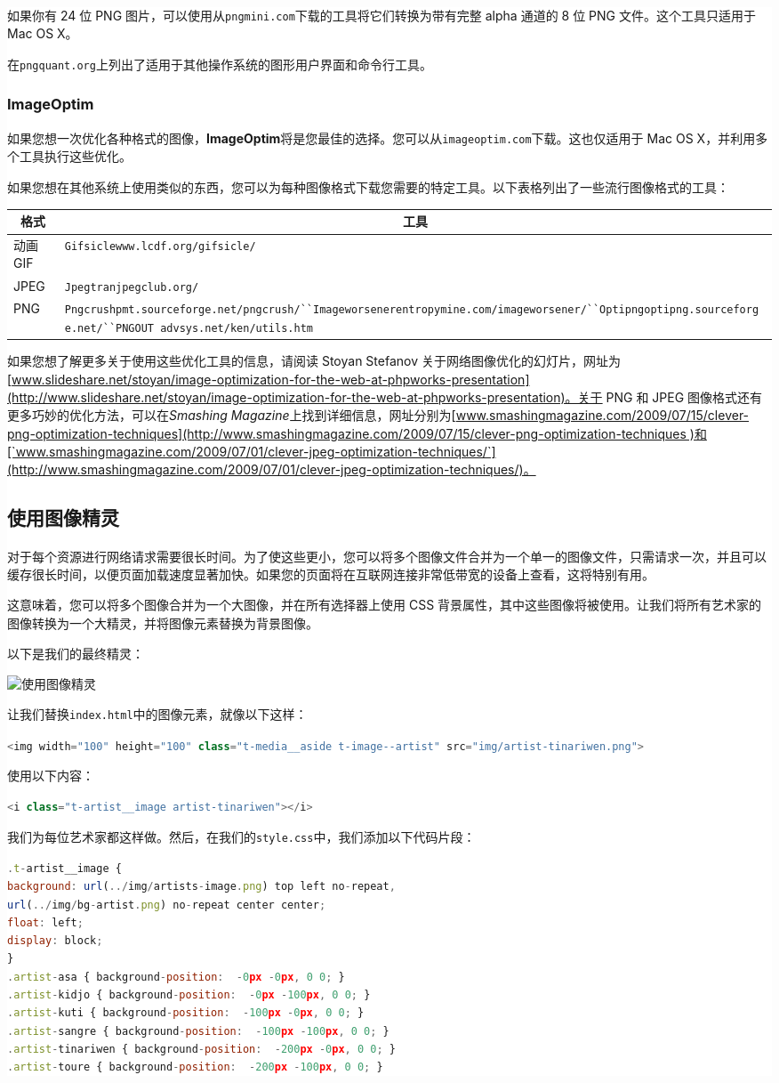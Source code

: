 如果你有 24 位 PNG 图片，可以使用从`pngmini.com`下载的工具将它们转换为带有完整 alpha 通道的 8 位 PNG 文件。这个工具只适用于 Mac OS X。

在`pngquant.org`上列出了适用于其他操作系统的图形用户界面和命令行工具。

### ImageOptim

如果您想一次优化各种格式的图像，**ImageOptim**将是您最佳的选择。您可以从`imageoptim.com`下载。这也仅适用于 Mac OS X，并利用多个工具执行这些优化。

如果您想在其他系统上使用类似的东西，您可以为每种图像格式下载您需要的特定工具。以下表格列出了一些流行图像格式的工具：

| 格式 | 工具 |
| --- | --- |
| 动画 GIF | `Gifsiclewww.lcdf.org/gifsicle/` |
| JPEG | `Jpegtranjpegclub.org/` |
| PNG | `Pngcrushpmt.sourceforge.net/pngcrush/``Imageworsenerentropymine.com/imageworsener/``Optipngoptipng.sourceforge.net/``PNGOUT advsys.net/ken/utils.htm` |

如果您想了解更多关于使用这些优化工具的信息，请阅读 Stoyan Stefanov 关于网络图像优化的幻灯片，网址为[www.slideshare.net/stoyan/image-optimization-for-the-web-at-phpworks-presentation](http://www.slideshare.net/stoyan/image-optimization-for-the-web-at-phpworks-presentation)。关于 PNG 和 JPEG 图像格式还有更多巧妙的优化方法，可以在*Smashing Magazine*上找到详细信息，网址分别为[www.smashingmagazine.com/2009/07/15/clever-png-optimization-techniques](http://www.smashingmagazine.com/2009/07/15/clever-png-optimization-techniques )和[`www.smashingmagazine.com/2009/07/01/clever-jpeg-optimization-techniques/`](http://www.smashingmagazine.com/2009/07/01/clever-jpeg-optimization-techniques/)。

## 使用图像精灵

对于每个资源进行网络请求需要很长时间。为了使这些更小，您可以将多个图像文件合并为一个单一的图像文件，只需请求一次，并且可以缓存很长时间，以便页面加载速度显著加快。如果您的页面将在互联网连接非常低带宽的设备上查看，这将特别有用。

这意味着，您可以将多个图像合并为一个大图像，并在所有选择器上使用 CSS 背景属性，其中这些图像将被使用。让我们将所有艺术家的图像转换为一个大精灵，并将图像元素替换为背景图像。

以下是我们的最终精灵：

![使用图像精灵](https://github.com/OpenDocCN/freelearn-html-css-zh/raw/master/docs/h5-blpt-webdev/img/8505_06_02.jpg)

让我们替换`index.html`中的图像元素，就像以下这样：

```js
<img width="100" height="100" class="t-media__aside t-image--artist" src="img/artist-tinariwen.png">
```

使用以下内容：

```js
<i class="t-artist__image artist-tinariwen"></i>
```

我们为每位艺术家都这样做。然后，在我们的`style.css`中，我们添加以下代码片段：

```js
.t-artist__image {  
background: url(../img/artists-image.png) top left no-repeat, 
url(../img/bg-artist.png) no-repeat center center;
float: left;  
display: block;  
}
.artist-asa { background-position:  -0px -0px, 0 0; }
.artist-kidjo { background-position:  -0px -100px, 0 0; }
.artist-kuti { background-position:  -100px -0px, 0 0; }
.artist-sangre { background-position:  -100px -100px, 0 0; }
.artist-tinariwen { background-position:  -200px -0px, 0 0; }
.artist-toure { background-position:  -200px -100px, 0 0; }
```
